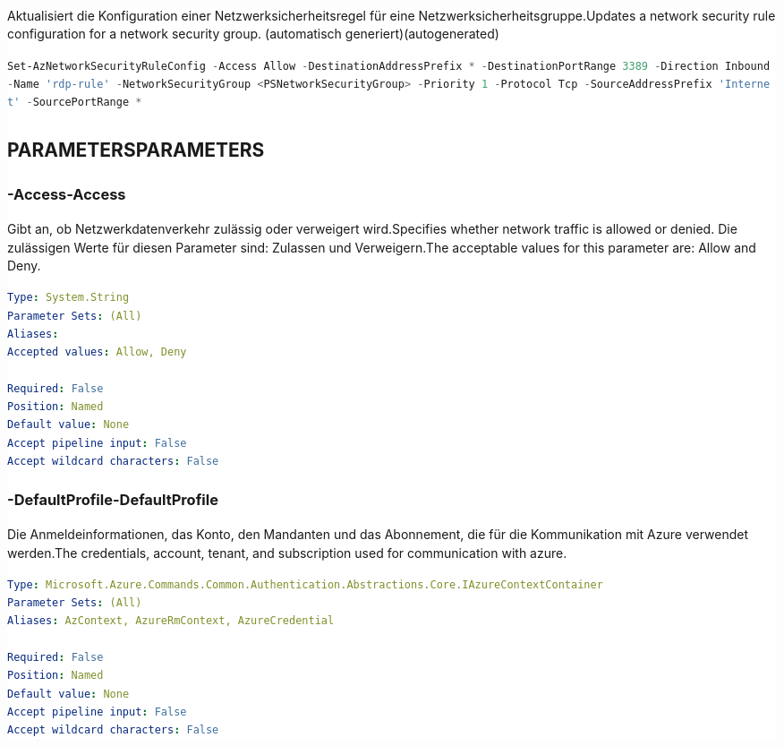 <span data-ttu-id="56974-115">Aktualisiert die Konfiguration einer Netzwerksicherheitsregel für eine Netzwerksicherheitsgruppe.</span><span class="sxs-lookup"><span data-stu-id="56974-115">Updates a network security rule configuration for a network security group.</span></span> <span data-ttu-id="56974-116">(automatisch generiert)</span><span class="sxs-lookup"><span data-stu-id="56974-116">(autogenerated)</span></span>


```powershell
Set-AzNetworkSecurityRuleConfig -Access Allow -DestinationAddressPrefix * -DestinationPortRange 3389 -Direction Inbound -Name 'rdp-rule' -NetworkSecurityGroup <PSNetworkSecurityGroup> -Priority 1 -Protocol Tcp -SourceAddressPrefix 'Internet' -SourcePortRange *
```

## <span data-ttu-id="56974-117">PARAMETERS</span><span class="sxs-lookup"><span data-stu-id="56974-117">PARAMETERS</span></span>

### <span data-ttu-id="56974-118">-Access</span><span class="sxs-lookup"><span data-stu-id="56974-118">-Access</span></span>
<span data-ttu-id="56974-119">Gibt an, ob Netzwerkdatenverkehr zulässig oder verweigert wird.</span><span class="sxs-lookup"><span data-stu-id="56974-119">Specifies whether network traffic is allowed or denied.</span></span> <span data-ttu-id="56974-120">Die zulässigen Werte für diesen Parameter sind: Zulassen und Verweigern.</span><span class="sxs-lookup"><span data-stu-id="56974-120">The acceptable values for this parameter are: Allow and Deny.</span></span>

```yaml
Type: System.String
Parameter Sets: (All)
Aliases:
Accepted values: Allow, Deny

Required: False
Position: Named
Default value: None
Accept pipeline input: False
Accept wildcard characters: False
```

### <span data-ttu-id="56974-121">-DefaultProfile</span><span class="sxs-lookup"><span data-stu-id="56974-121">-DefaultProfile</span></span>
<span data-ttu-id="56974-122">Die Anmeldeinformationen, das Konto, den Mandanten und das Abonnement, die für die Kommunikation mit Azure verwendet werden.</span><span class="sxs-lookup"><span data-stu-id="56974-122">The credentials, account, tenant, and subscription used for communication with azure.</span></span>

```yaml
Type: Microsoft.Azure.Commands.Common.Authentication.Abstractions.Core.IAzureContextContainer
Parameter Sets: (All)
Aliases: AzContext, AzureRmContext, AzureCredential

Required: False
Position: Named
Default value: None
Accept pipeline input: False
Accept wildcard characters: False
```
